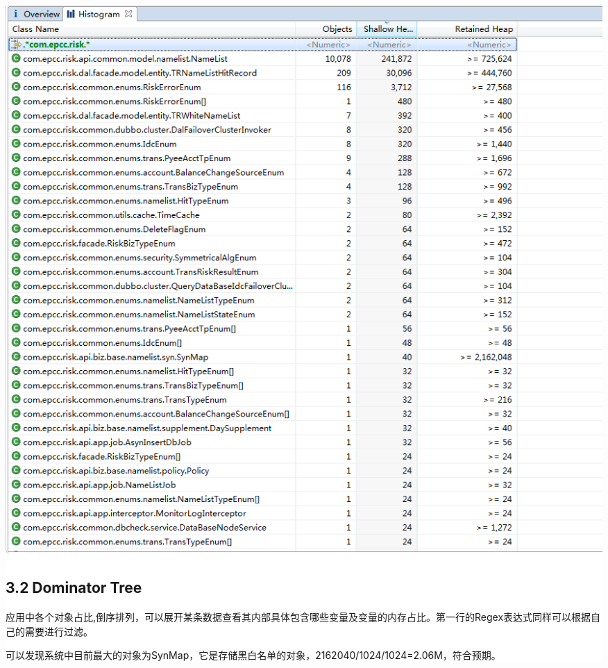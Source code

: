 ![1550890183795](https://raw.githubusercontent.com/ls960972314/ls960972314.github.io/master/_posts/mat-introduce/1550890183795.png)

## 3.2 Dominator Tree

应用中各个对象占比,倒序排列，可以展开某条数据查看其内部具体包含哪些变量及变量的内存占比。第一行的Regex表达式同样可以根据自己的需要进行过滤。

可以发现系统中目前最大的对象为SynMap，它是存储黑白名单的对象，2162040/1024/1024=2.06M，符合预期。
